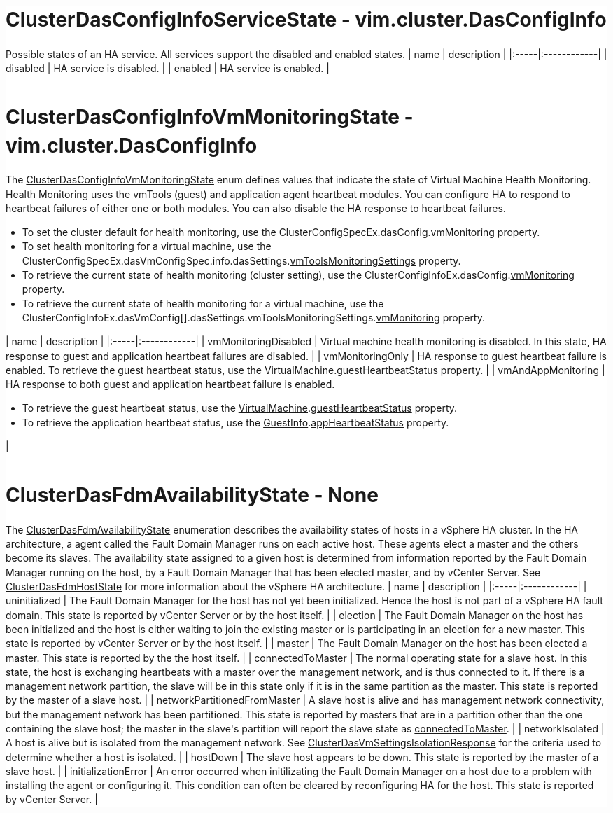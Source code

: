 
<a name='vim.cluster.DasConfigInfo.ServiceState'>ClusterDasConfigInfoServiceState</a> - vim.cluster.DasConfigInfo
=================================================================================================================
Possible states of an HA service. All services support the  disabled and enabled states.
| name | description |
|:-----|:------------|
| disabled | HA service is disabled. |
| enabled | HA service is enabled. |


<a name='vim.cluster.DasConfigInfo.VmMonitoringState'>ClusterDasConfigInfoVmMonitoringState</a> - vim.cluster.DasConfigInfo
===========================================================================================================================
The <a href="vim.cluster.DasConfigInfo.VmMonitoringState.md">ClusterDasConfigInfoVmMonitoringState</a> enum defines values that indicate  the state of Virtual Machine Health Monitoring. Health Monitoring  uses the vmTools (guest) and application agent heartbeat modules.  You can configure HA to respond to heartbeat failures of either one  or both modules. You can also disable the HA response to heartbeat failures.  <ul>  <li>  To set the cluster default for health monitoring, use the  ClusterConfigSpecEx.dasConfig.<a href="vim.cluster.DasConfigInfo.md#vmMonitoring">vmMonitoring</a> property.  </li>  <li>  To set health monitoring for a virtual machine, use the  ClusterConfigSpecEx.dasVmConfigSpec.info.dasSettings.<a href="vim.cluster.DasVmSettings.md#vmToolsMonitoringSettings">vmToolsMonitoringSettings</a> property.  </li>  <li>  To retrieve the current state of health monitoring (cluster setting), use the  ClusterConfigInfoEx.dasConfig.<a href="vim.cluster.DasConfigInfo.md#vmMonitoring">vmMonitoring</a>  property.  </li>  <li>  To retrieve the current state of health monitoring for a virtual machine, use the  ClusterConfigInfoEx.dasVmConfig[].dasSettings.vmToolsMonitoringSettings.<a href="vim.cluster.VmToolsMonitoringSettings.md#vmMonitoring">vmMonitoring</a>  property.  </li>  </ul>
| name | description |
|:-----|:------------|
| vmMonitoringDisabled | Virtual machine health monitoring is disabled. In this state,  HA response to guest and application heartbeat failures are disabled. |
| vmMonitoringOnly | HA response to guest heartbeat failure is enabled.  To retrieve the guest heartbeat status, use the  <a href="vim.VirtualMachine.md">VirtualMachine</a>.<a href="vim.VirtualMachine.md#guestHeartbeatStatus">guestHeartbeatStatus</a>  property. |
| vmAndAppMonitoring | HA response to both guest and application heartbeat failure is enabled.  <ul>  <li>To retrieve the guest heartbeat status, use the  <a href="vim.VirtualMachine.md">VirtualMachine</a>.<a href="vim.VirtualMachine.md#guestHeartbeatStatus">guestHeartbeatStatus</a>  property.</li>  <li>To retrieve the application heartbeat status, use the  <a href="vim.vm.GuestInfo.md">GuestInfo</a>.<a href="vim.vm.GuestInfo.md#appHeartbeatStatus">appHeartbeatStatus</a>  property.</li>  </ul> |


<a name='vim.cluster.DasFdmAvailabilityState'>ClusterDasFdmAvailabilityState</a> - None
=======================================================================================
The <a href="vim.cluster.DasFdmAvailabilityState.md">ClusterDasFdmAvailabilityState</a> enumeration describes the   availability states of hosts in a vSphere HA cluster. In the HA   architecture, a agent called the Fault Domain Manager runs on   each active host. These agents elect a master and the others become   its slaves. The availability state assigned to a given host is   determined from information reported by the Fault Domain Manager   running on the host, by a Fault Domain Manager that has been elected   master, and by vCenter Server. See <a href="vim.cluster.DasFdmHostState.md">ClusterDasFdmHostState</a>   for more information about the vSphere HA architecture.
| name | description |
|:-----|:------------|
| uninitialized | The Fault Domain Manager for the host has not yet been   initialized. Hence the host is not part of a vSphere HA   fault domain. This state is reported by vCenter Server or   by the host itself. |
| election | The Fault Domain Manager on the host has been initialized and   the host is either waiting to join the existing master or   is participating in an election for a new master. This state   is reported by vCenter Server or by the host itself. |
| master | The Fault Domain Manager on the host has been elected a  master. This state is reported by the the host itself. |
| connectedToMaster | The normal operating state for a slave host. In this state,   the host is exchanging heartbeats with a master over   the management network, and is thus connected to it. If   there is a management network partition, the slave will be   in this state only if it is in the same partition as the master.   This state is reported by the master of a slave host. |
| networkPartitionedFromMaster | A slave host is alive and has management network connectivity, but   the management network has been partitioned. This state is reported   by masters that are in a partition other than the one containing the   slave host; the master in the slave's partition will report the slave state   as <a href="vim.cluster.DasFdmAvailabilityState.md#connectedToMaster">connectedToMaster</a>. |
| networkIsolated | A host is alive but is isolated from the management network.   See <a href="vim.cluster.DasVmSettings.IsolationResponse.md">ClusterDasVmSettingsIsolationResponse</a> for the criteria   used to determine whether a host is isolated. |
| hostDown | The slave host appears to be down. This state is reported by the   master of a slave host. |
| initializationError | An error occurred when initilizating the Fault Domain Manager   on a host due to a problem with installing the   agent or configuring it. This condition can often be cleared by   reconfiguring HA for the host. This state is reported by vCenter   Server. |